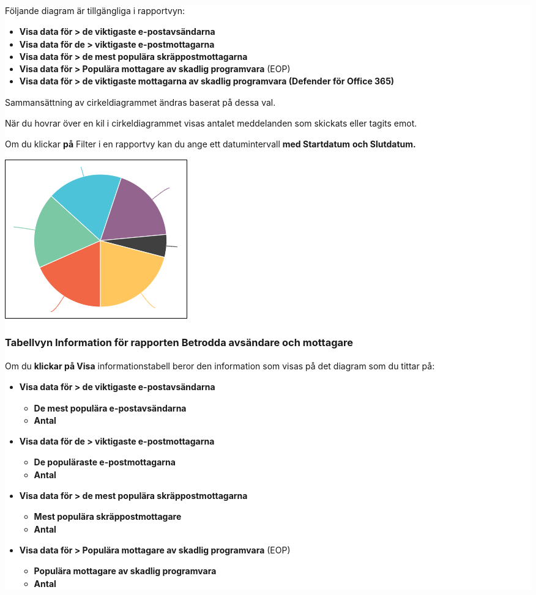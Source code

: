 Följande diagram är tillgängliga i rapportvyn:

- **Visa data för \> de viktigaste e-postavsändarna**
- **Visa data för de \> viktigaste e-postmottagarna**
- **Visa data för \> de mest populära skräppostmottagarna**
- **Visa data för \> Populära mottagare av skadlig programvara** (EOP)
- **Visa data för \> de viktigaste mottagarna av skadlig programvara (Defender för Office 365)**

Sammansättning av cirkeldiagrammet ändras baserat på dessa val.

När du hovrar över en kil i cirkeldiagrammet visas antalet meddelanden som skickats eller tagits emot.

Om du klickar **på** Filter i en rapportvy kan du ange ett datumintervall **med Startdatum** **och Slutdatum.**

![Cirkeldiagram i rapportvyn i rapporten Betrodda avsändare och mottagare](../../media/top-senders-and-recipients-report-view.png)

### <a name="details-table-view-for-the-top-senders-and-recipient-report"></a>Tabellvyn Information för rapporten Betrodda avsändare och mottagare

Om du **klickar på Visa** informationstabell beror den information som visas på det diagram som du tittar på:

- **Visa data för \> de viktigaste e-postavsändarna**

  - **De mest populära e-postavsändarna**
  - **Antal**

- **Visa data för de \> viktigaste e-postmottagarna**

  - **De populäraste e-postmottagarna**
  - **Antal**

- **Visa data för \> de mest populära skräppostmottagarna**

  - **Mest populära skräppostmottagare**
  - **Antal**

- **Visa data för \> Populära mottagare av skadlig programvara** (EOP)

  - **Populära mottagare av skadlig programvara**
  - **Antal**
